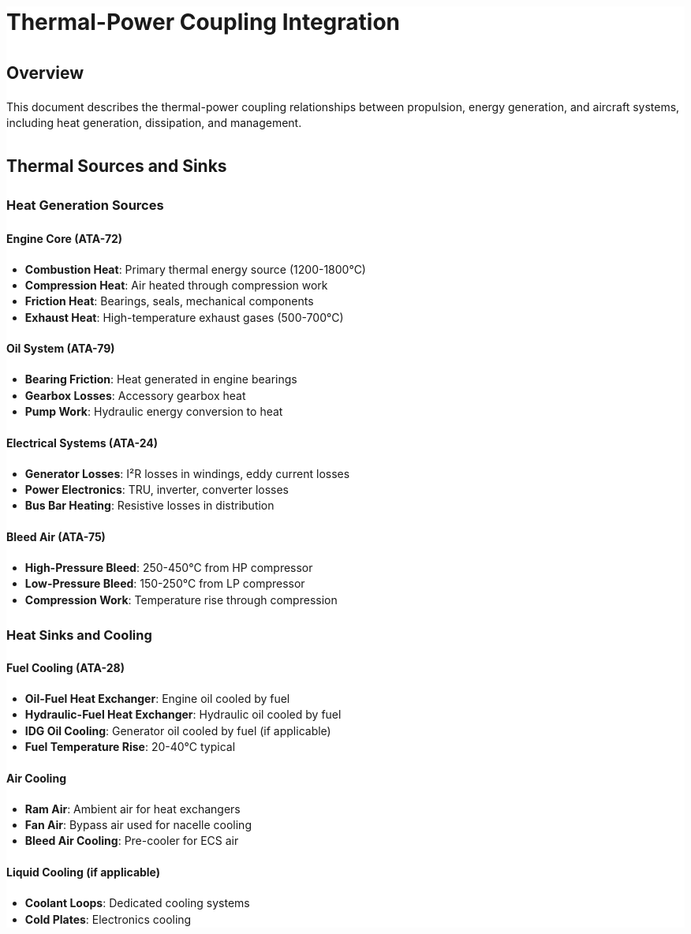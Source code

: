 # Thermal-Power Coupling Integration

## Overview

This document describes the thermal-power coupling relationships between propulsion, energy generation, and aircraft systems, including heat generation, dissipation, and management.

## Thermal Sources and Sinks

### Heat Generation Sources

#### Engine Core (ATA-72)
- **Combustion Heat**: Primary thermal energy source (1200-1800°C)
- **Compression Heat**: Air heated through compression work
- **Friction Heat**: Bearings, seals, mechanical components
- **Exhaust Heat**: High-temperature exhaust gases (500-700°C)

#### Oil System (ATA-79)
- **Bearing Friction**: Heat generated in engine bearings
- **Gearbox Losses**: Accessory gearbox heat
- **Pump Work**: Hydraulic energy conversion to heat

#### Electrical Systems (ATA-24)
- **Generator Losses**: I²R losses in windings, eddy current losses
- **Power Electronics**: TRU, inverter, converter losses
- **Bus Bar Heating**: Resistive losses in distribution

#### Bleed Air (ATA-75)
- **High-Pressure Bleed**: 250-450°C from HP compressor
- **Low-Pressure Bleed**: 150-250°C from LP compressor
- **Compression Work**: Temperature rise through compression

### Heat Sinks and Cooling

#### Fuel Cooling (ATA-28)
- **Oil-Fuel Heat Exchanger**: Engine oil cooled by fuel
- **Hydraulic-Fuel Heat Exchanger**: Hydraulic oil cooled by fuel
- **IDG Oil Cooling**: Generator oil cooled by fuel (if applicable)
- **Fuel Temperature Rise**: 20-40°C typical

#### Air Cooling
- **Ram Air**: Ambient air for heat exchangers
- **Fan Air**: Bypass air used for nacelle cooling
- **Bleed Air Cooling**: Pre-cooler for ECS air

#### Liquid Cooling (if applicable)
- **Coolant Loops**: Dedicated cooling systems
- **Cold Plates**: Electronics cooling
